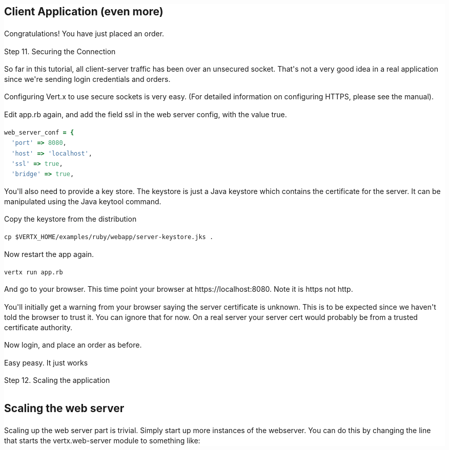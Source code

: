 ## Client Application (even more)

Congratulations! You have just placed an order.

Step 11. Securing the Connection


So far in this tutorial, all client-server traffic has been over an unsecured socket. That's not a very good idea in a real application since we're sending login
 credentials and orders.

Configuring Vert.x to use secure sockets is very easy. (For detailed information on configuring HTTPS, please see the manual).

Edit app.rb again, and add the field ssl in the web server config, with the value true.

```ruby
web_server_conf = {
  'port' => 8080,
  'host' => 'localhost',
  'ssl' => true,
  'bridge' => true,
```

You'll also need to provide a key store. The keystore is just a Java keystore which contains the certificate for the server. It can be manipulated using the Java
 keytool command.

Copy the keystore from the distribution

```console
cp $VERTX_HOME/examples/ruby/webapp/server-keystore.jks .
```

Now restart the app again.

```console
vertx run app.rb
```

And go to your browser. This time point your browser at https://localhost:8080. Note it is https not http.

You'll initially get a warning from your browser saying the server certificate is unknown. This is to be expected since we haven't told the browser to trust it.
 You can ignore that for now. On a real server your server cert would probably be from a trusted certificate authority.

Now login, and place an order as before.

Easy peasy. It just works

Step 12. Scaling the application


## Scaling the web server


Scaling up the web server part is trivial. Simply start up more instances of the webserver. You can do this by changing the line that starts the vertx.web-server
 module to something like:

